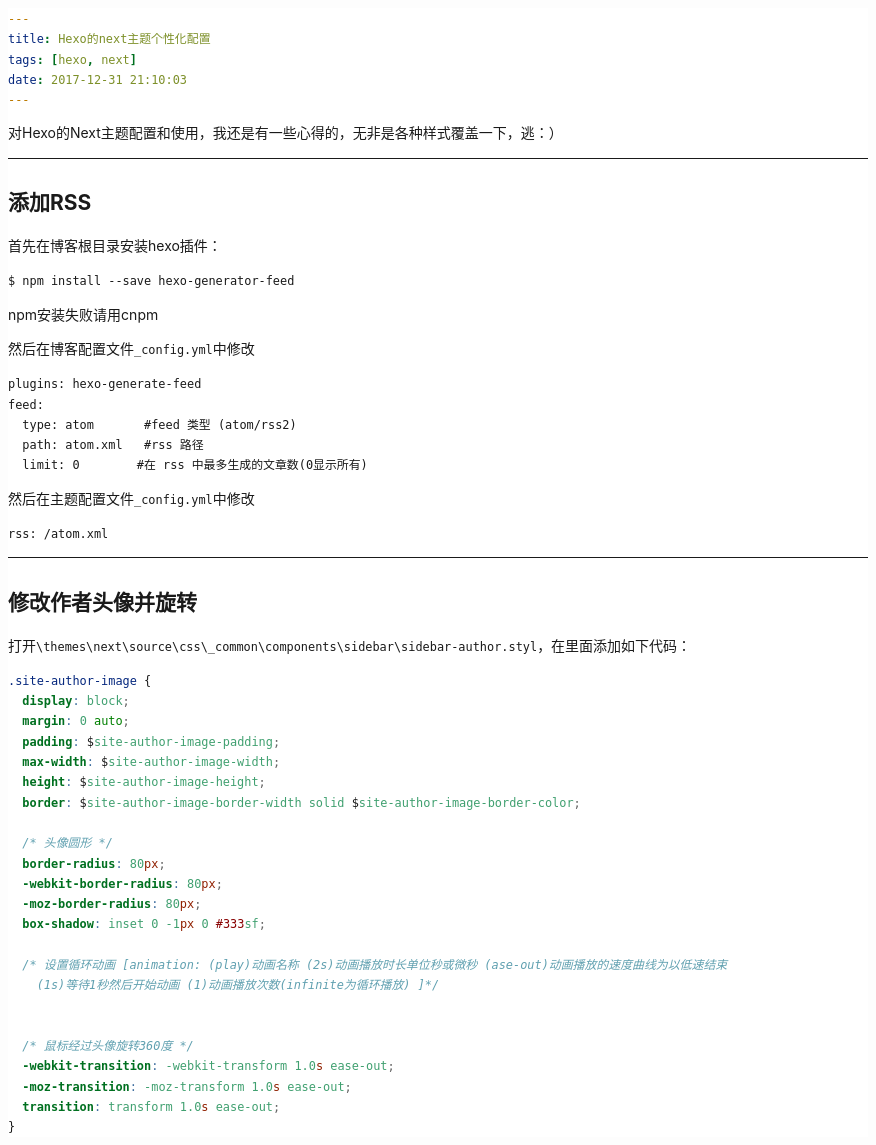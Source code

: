 ```yaml
---
title: Hexo的next主题个性化配置
tags: [hexo, next]
date: 2017-12-31 21:10:03
---
```

对Hexo的Next主题配置和使用，我还是有一些心得的，无非是各种样式覆盖一下，逃：）


---

## 添加RSS

首先在博客根目录安装hexo插件：

```
$ npm install --save hexo-generator-feed
```

npm安装失败请用cnpm

然后在博客配置文件`_config.yml`中修改

```
plugins: hexo-generate-feed
feed:
  type: atom       #feed 类型 (atom/rss2)
  path: atom.xml   #rss 路径
  limit: 0        #在 rss 中最多生成的文章数(0显示所有)
```

然后在主题配置文件`_config.yml`中修改

```
rss: /atom.xml
```

---

## 修改作者头像并旋转

打开`\themes\next\source\css\_common\components\sidebar\sidebar-author.styl`，在里面添加如下代码：

```css
.site-author-image {
  display: block;
  margin: 0 auto;
  padding: $site-author-image-padding;
  max-width: $site-author-image-width;
  height: $site-author-image-height;
  border: $site-author-image-border-width solid $site-author-image-border-color;

  /* 头像圆形 */
  border-radius: 80px;
  -webkit-border-radius: 80px;
  -moz-border-radius: 80px;
  box-shadow: inset 0 -1px 0 #333sf;

  /* 设置循环动画 [animation: (play)动画名称 (2s)动画播放时长单位秒或微秒 (ase-out)动画播放的速度曲线为以低速结束 
    (1s)等待1秒然后开始动画 (1)动画播放次数(infinite为循环播放) ]*/
 

  /* 鼠标经过头像旋转360度 */
  -webkit-transition: -webkit-transform 1.0s ease-out;
  -moz-transition: -moz-transform 1.0s ease-out;
  transition: transform 1.0s ease-out;
}
```